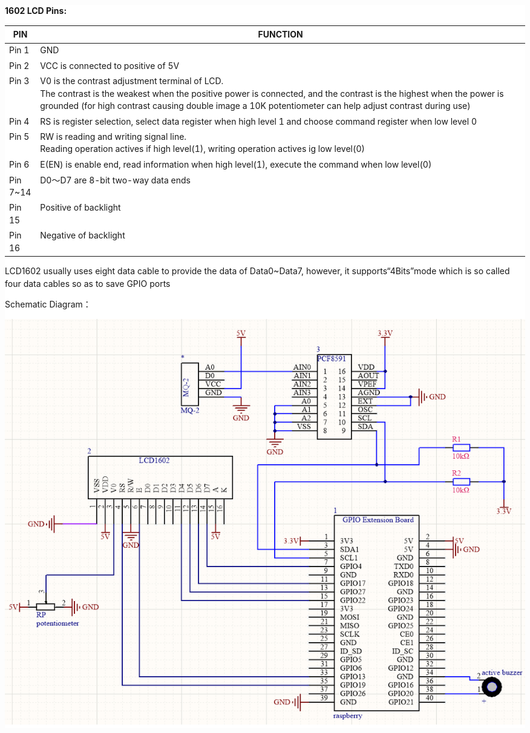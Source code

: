 **1602 LCD Pins:**

| PIN       | FUNCTION                                                     |
| --------- | ------------------------------------------------------------ |
| Pin 1     | GND                                                          |
| Pin 2     | VCC is connected to positive of 5V                           |
| Pin 3     | V0 is the contrast adjustment terminal of LCD. <br />The contrast is the weakest when the positive power is connected, and the contrast is the highest when the power is grounded (for high contrast causing double image a 10K potentiometer can help adjust contrast during use) |
| Pin 4     | RS is register selection, select data register when high level 1 and choose command register when low level 0 |
| Pin 5     | RW is reading and writing signal line. <br />Reading operation actives if high level(1), writing operation actives ig low level(0) |
| Pin 6     | E(EN) is enable end, read information when high level(1), execute the command when low level(0) |
| Pin 7\~14 | D0～D7 are 8-bit two-way data ends                           |
| Pin 15    | Positive of backlight                                        |
| Pin 16    | Negative of backlight                                        |

LCD1602 usually uses eight data cable to provide the data of Data0\~Data7, however, it supports“4Bits”mode which is so called four data cables so as to save GPIO ports

Schematic Diagram：

![](media/f74a594c0359c12f0e7ed93641d6c65b.png)
